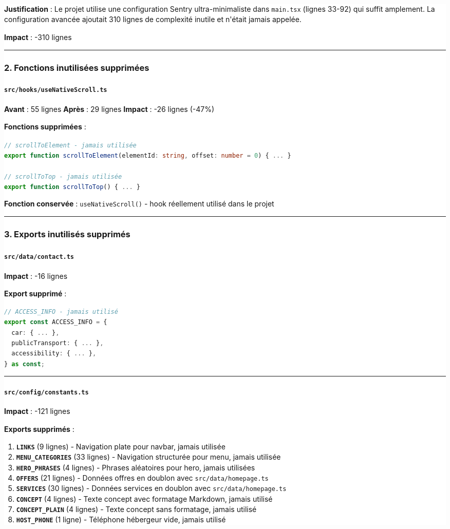 **Justification** : Le projet utilise une configuration Sentry ultra-minimaliste dans `main.tsx` (lignes 33-92) qui suffit amplement. La configuration avancée ajoutait 310 lignes de complexité inutile et n'était jamais appelée.

**Impact** : -310 lignes

---

### 2. Fonctions inutilisées supprimées

#### `src/hooks/useNativeScroll.ts`

**Avant** : 55 lignes
**Après** : 29 lignes
**Impact** : -26 lignes (-47%)

**Fonctions supprimées** :

```typescript
// scrollToElement - jamais utilisée
export function scrollToElement(elementId: string, offset: number = 0) { ... }

// scrollToTop - jamais utilisée
export function scrollToTop() { ... }
```

**Fonction conservée** : `useNativeScroll()` - hook réellement utilisé dans le projet

---

### 3. Exports inutilisés supprimés

#### `src/data/contact.ts`

**Impact** : -16 lignes

**Export supprimé** :

```typescript
// ACCESS_INFO - jamais utilisé
export const ACCESS_INFO = {
  car: { ... },
  publicTransport: { ... },
  accessibility: { ... },
} as const;
```

---

#### `src/config/constants.ts`

**Impact** : -121 lignes

**Exports supprimés** :

1. **`LINKS`** (9 lignes) - Navigation plate pour navbar, jamais utilisée
2. **`MENU_CATEGORIES`** (33 lignes) - Navigation structurée pour menu, jamais utilisée
3. **`HERO_PHRASES`** (4 lignes) - Phrases aléatoires pour hero, jamais utilisées
4. **`OFFERS`** (21 lignes) - Données offres en doublon avec `src/data/homepage.ts`
5. **`SERVICES`** (30 lignes) - Données services en doublon avec `src/data/homepage.ts`
6. **`CONCEPT`** (4 lignes) - Texte concept avec formatage Markdown, jamais utilisé
7. **`CONCEPT_PLAIN`** (4 lignes) - Texte concept sans formatage, jamais utilisé
8. **`HOST_PHONE`** (1 ligne) - Téléphone hébergeur vide, jamais utilisé

